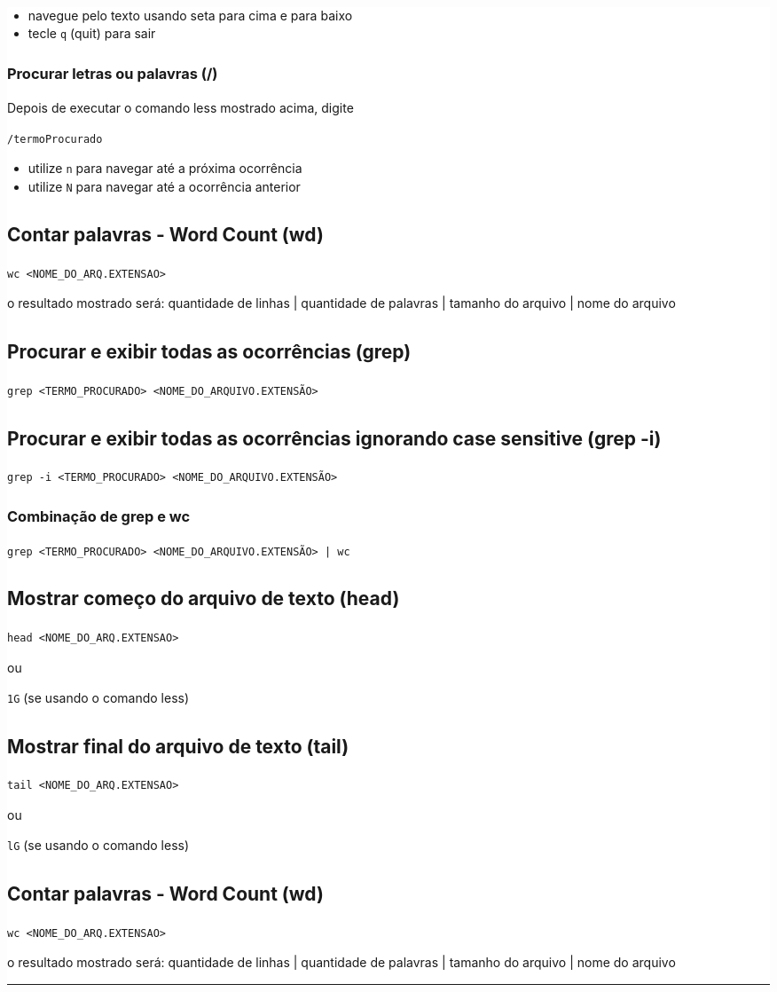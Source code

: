 - navegue pelo texto usando seta para cima e para baixo
- tecle `q` (quit) para sair

### Procurar letras ou palavras (/)

Depois de executar o comando less mostrado acima, digite

`/termoProcurado`

- utilize `n` para navegar até a próxima ocorrência
- utilize `N` para navegar até a ocorrência anterior

## Contar palavras - Word Count (wd)

`wc <NOME_DO_ARQ.EXTENSAO>`

o resultado mostrado será:
quantidade de linhas | quantidade de palavras | tamanho do arquivo | nome do arquivo

## Procurar e exibir todas as ocorrências (grep)

`grep <TERMO_PROCURADO> <NOME_DO_ARQUIVO.EXTENSÃO>`

## Procurar e exibir todas as ocorrências ignorando case sensitive (grep -i)

`grep -i <TERMO_PROCURADO> <NOME_DO_ARQUIVO.EXTENSÃO>`

### Combinação de grep e wc

`grep <TERMO_PROCURADO> <NOME_DO_ARQUIVO.EXTENSÃO> | wc`

## Mostrar começo do arquivo de texto (head)

`head <NOME_DO_ARQ.EXTENSAO>`

ou

`1G` (se usando o comando less)

## Mostrar final do arquivo de texto (tail)

`tail <NOME_DO_ARQ.EXTENSAO>`

ou

`lG` (se usando o comando less)

## Contar palavras - Word Count (wd)

`wc <NOME_DO_ARQ.EXTENSAO>`

o resultado mostrado será:
quantidade de linhas | quantidade de palavras | tamanho do arquivo | nome do arquivo

---